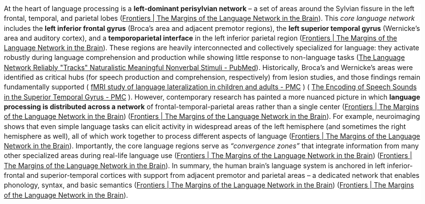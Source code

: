 At the heart of language processing is a **left-dominant perisylvian network** – a set of areas around the Sylvian fissure in the left frontal, temporal, and parietal lobes ([Frontiers | The Margins of the Language Network in the Brain](https://www.frontiersin.org/journals/communication/articles/10.3389/fcomm.2020.519955/full#:~:text=This%20review%20paper%20summarizes%20the,various%20roles%20of%20neighboring%20and)). This _core language network_ includes the **left inferior frontal gyrus** (Broca’s area and adjacent premotor regions), the **left superior temporal gyrus** (Wernicke’s area and auditory cortex), and a **temporoparietal interface** in the left inferior parietal region ([Frontiers | The Margins of the Language Network in the Brain](https://www.frontiersin.org/journals/communication/articles/10.3389/fcomm.2020.519955/full#:~:text=This%20review%20paper%20summarizes%20the,various%20roles%20of%20neighboring%20and)). These regions are heavily interconnected and collectively specialized for language: they activate robustly during language comprehension and production while showing little response to non-language tasks ([The Language Network Reliably "Tracks" Naturalistic Meaningful Nonverbal Stimuli - PubMed](https://pubmed.ncbi.nlm.nih.gov/38911462/#:~:text=The%20language%20network%2C%20comprised%20of,this%20study%2C%20we%20used%20a)). Historically, Broca’s and Wernicke’s areas were identified as critical hubs (for speech production and comprehension, respectively) from lesion studies, and those findings remain fundamentally supported ( [fMRI study of language lateralization in children and adults - PMC](https://pmc.ncbi.nlm.nih.gov/articles/PMC1464420/#:~:text=Modern%20studies%20of%20language%20localization,aphasic%20patients%20with%20brain%20lesions) ) ( [The Encoding of Speech Sounds in the Superior Temporal Gyrus - PMC](https://pmc.ncbi.nlm.nih.gov/articles/PMC6602075/#:~:text=support%20abstract%20aspects%20of%20language,specific%20neural%20structures%20are%20damaged) ). However, contemporary research has painted a more nuanced picture in which **language processing is distributed across a network** of frontal-temporal-parietal areas rather than a single center ([Frontiers | The Margins of the Language Network in the Brain](https://www.frontiersin.org/journals/communication/articles/10.3389/fcomm.2020.519955/full#:~:text=specificity%20and%20compactness%2C%20on%20the,in%20perceiving%20and%20producing%20speech)) ([Frontiers | The Margins of the Language Network in the Brain](https://www.frontiersin.org/journals/communication/articles/10.3389/fcomm.2020.519955/full#:~:text=of%20clinical%20studies%20showing%20typical,all%20these%20aspects%2C%20first%2C%20it)). For example, neuroimaging shows that even simple language tasks can elicit activity in widespread areas of the left hemisphere (and sometimes the right hemisphere as well), all of which work together to process different aspects of language ([Frontiers | The Margins of the Language Network in the Brain](https://www.frontiersin.org/journals/communication/articles/10.3389/fcomm.2020.519955/full#:~:text=specificity%20and%20compactness%2C%20on%20the,in%20perceiving%20and%20producing%20speech)). Importantly, the core language regions serve as _“convergence zones”_ that integrate information from many other specialized areas during real-life language use ([Frontiers | The Margins of the Language Network in the Brain](https://www.frontiersin.org/journals/communication/articles/10.3389/fcomm.2020.519955/full#:~:text=functional%20imaging%20studies%20investigating%20healthy,in%20perceiving%20and%20producing%20speech)) ([Frontiers | The Margins of the Language Network in the Brain](https://www.frontiersin.org/journals/communication/articles/10.3389/fcomm.2020.519955/full#:~:text=Price%20,in%20perceiving%20and%20producing%20speech)). In summary, the human brain’s language system is anchored in left inferior-frontal and superior-temporal cortices with support from adjacent premotor and parietal areas – a dedicated network that enables phonology, syntax, and basic semantics ([Frontiers | The Margins of the Language Network in the Brain](https://www.frontiersin.org/journals/communication/articles/10.3389/fcomm.2020.519955/full#:~:text=This%20review%20paper%20summarizes%20the,various%20roles%20of%20neighboring%20and)) ([Frontiers | The Margins of the Language Network in the Brain](https://www.frontiersin.org/journals/communication/articles/10.3389/fcomm.2020.519955/full#:~:text=Figure%201.%20Left,and%20Bahlmann%2C%202012%3B%20Goucha%20and)).
